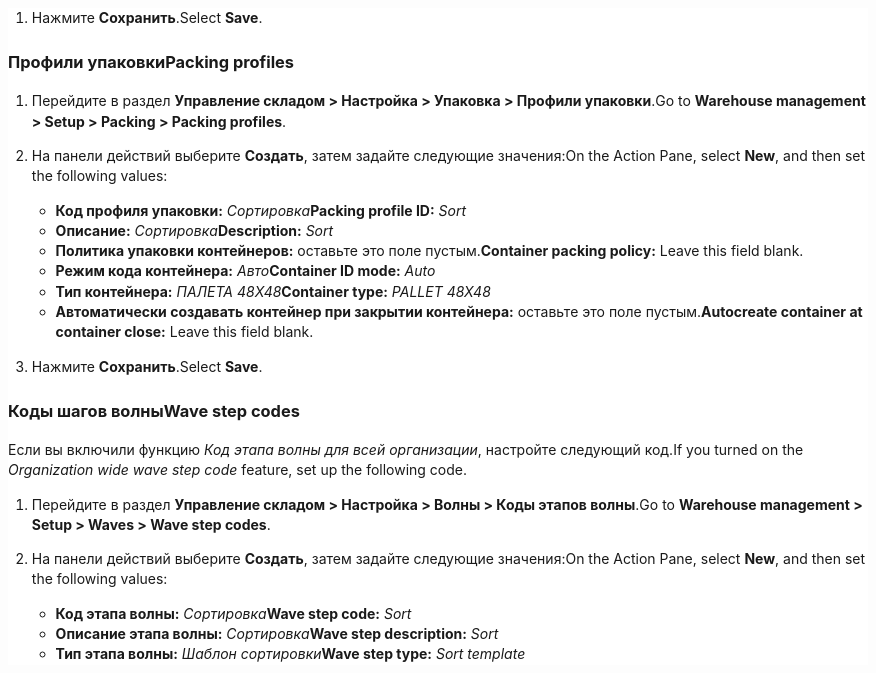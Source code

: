 1. <span data-ttu-id="1adb7-160">Нажмите **Сохранить**.</span><span class="sxs-lookup"><span data-stu-id="1adb7-160">Select **Save**.</span></span>

### <a name="packing-profiles"></a><span data-ttu-id="1adb7-161">Профили упаковки</span><span class="sxs-lookup"><span data-stu-id="1adb7-161">Packing profiles</span></span>

1. <span data-ttu-id="1adb7-162">Перейдите в раздел **Управление складом \> Настройка \> Упаковка \> Профили упаковки**.</span><span class="sxs-lookup"><span data-stu-id="1adb7-162">Go to **Warehouse management \> Setup \> Packing \> Packing profiles**.</span></span>
1. <span data-ttu-id="1adb7-163">На панели действий выберите **Создать**, затем задайте следующие значения:</span><span class="sxs-lookup"><span data-stu-id="1adb7-163">On the Action Pane, select **New**, and then set the following values:</span></span>

    - <span data-ttu-id="1adb7-164">**Код профиля упаковки:** *Сортировка*</span><span class="sxs-lookup"><span data-stu-id="1adb7-164">**Packing profile ID:** *Sort*</span></span>
    - <span data-ttu-id="1adb7-165">**Описание:** *Сортировка*</span><span class="sxs-lookup"><span data-stu-id="1adb7-165">**Description:** *Sort*</span></span>
    - <span data-ttu-id="1adb7-166">**Политика упаковки контейнеров:** оставьте это поле пустым.</span><span class="sxs-lookup"><span data-stu-id="1adb7-166">**Container packing policy:** Leave this field blank.</span></span>
    - <span data-ttu-id="1adb7-167">**Режим кода контейнера:** *Авто*</span><span class="sxs-lookup"><span data-stu-id="1adb7-167">**Container ID mode:** *Auto*</span></span>
    - <span data-ttu-id="1adb7-168">**Тип контейнера:** *ПАЛЕТА 48X48*</span><span class="sxs-lookup"><span data-stu-id="1adb7-168">**Container type:** *PALLET 48X48*</span></span>
    - <span data-ttu-id="1adb7-169">**Автоматически создавать контейнер при закрытии контейнера:** оставьте это поле пустым.</span><span class="sxs-lookup"><span data-stu-id="1adb7-169">**Autocreate container at container close:** Leave this field blank.</span></span>

1. <span data-ttu-id="1adb7-170">Нажмите **Сохранить**.</span><span class="sxs-lookup"><span data-stu-id="1adb7-170">Select **Save**.</span></span>

### <a name="wave-step-codes"></a><span data-ttu-id="1adb7-171">Коды шагов волны</span><span class="sxs-lookup"><span data-stu-id="1adb7-171">Wave step codes</span></span>

<span data-ttu-id="1adb7-172">Если вы включили функцию *Код этапа волны для всей организации*, настройте следующий код.</span><span class="sxs-lookup"><span data-stu-id="1adb7-172">If you turned on the *Organization wide wave step code* feature, set up the following code.</span></span>

1. <span data-ttu-id="1adb7-173">Перейдите в раздел **Управление складом \> Настройка \> Волны \> Коды этапов волны**.</span><span class="sxs-lookup"><span data-stu-id="1adb7-173">Go to **Warehouse management \> Setup \> Waves \> Wave step codes**.</span></span>
1. <span data-ttu-id="1adb7-174">На панели действий выберите **Создать**, затем задайте следующие значения:</span><span class="sxs-lookup"><span data-stu-id="1adb7-174">On the Action Pane, select **New**, and then set the following values:</span></span>

    - <span data-ttu-id="1adb7-175">**Код этапа волны:** *Сортировка*</span><span class="sxs-lookup"><span data-stu-id="1adb7-175">**Wave step code:** *Sort*</span></span>
    - <span data-ttu-id="1adb7-176">**Описание этапа волны:** *Сортировка*</span><span class="sxs-lookup"><span data-stu-id="1adb7-176">**Wave step description:** *Sort*</span></span>
    - <span data-ttu-id="1adb7-177">**Тип этапа волны:** *Шаблон сортировки*</span><span class="sxs-lookup"><span data-stu-id="1adb7-177">**Wave step type:** *Sort template*</span></span>
